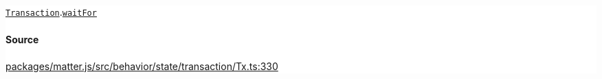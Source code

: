 [`Transaction`](../interfaces/Transaction.md).[`waitFor`](../interfaces/Transaction.md#waitfor)

#### Source

[packages/matter.js/src/behavior/state/transaction/Tx.ts:330](https://github.com/project-chip/matter.js/blob/7a8cbb56b87d4ccf34bec5a9a95ab40a1711324f/packages/matter.js/src/behavior/state/transaction/Tx.ts#L330)
